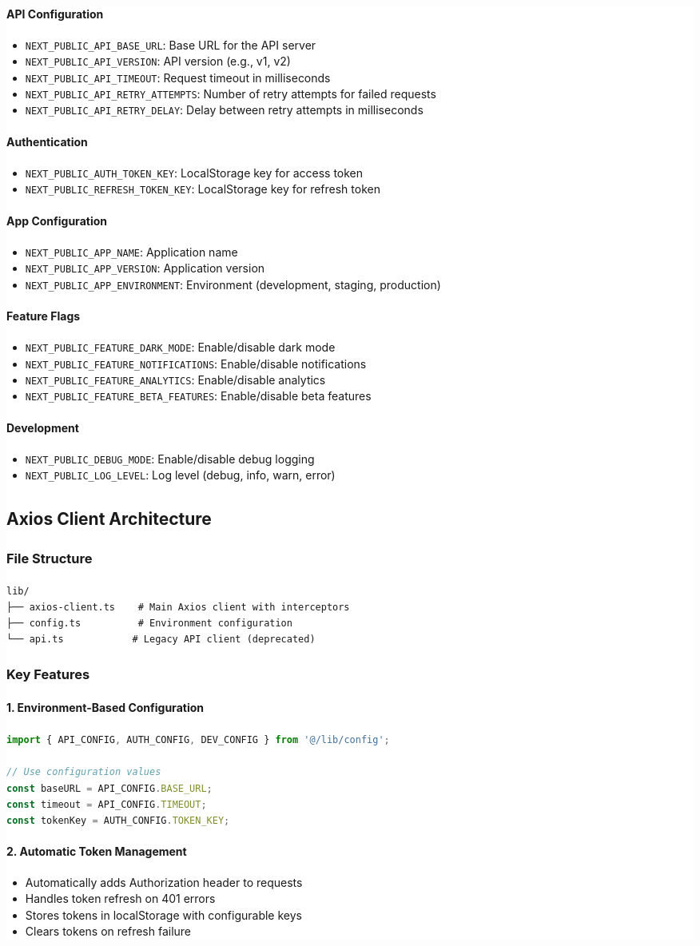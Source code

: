 #### API Configuration
- `NEXT_PUBLIC_API_BASE_URL`: Base URL for the API server
- `NEXT_PUBLIC_API_VERSION`: API version (e.g., v1, v2)
- `NEXT_PUBLIC_API_TIMEOUT`: Request timeout in milliseconds
- `NEXT_PUBLIC_API_RETRY_ATTEMPTS`: Number of retry attempts for failed requests
- `NEXT_PUBLIC_API_RETRY_DELAY`: Delay between retry attempts in milliseconds

#### Authentication
- `NEXT_PUBLIC_AUTH_TOKEN_KEY`: LocalStorage key for access token
- `NEXT_PUBLIC_REFRESH_TOKEN_KEY`: LocalStorage key for refresh token

#### App Configuration
- `NEXT_PUBLIC_APP_NAME`: Application name
- `NEXT_PUBLIC_APP_VERSION`: Application version
- `NEXT_PUBLIC_APP_ENVIRONMENT`: Environment (development, staging, production)

#### Feature Flags
- `NEXT_PUBLIC_FEATURE_DARK_MODE`: Enable/disable dark mode
- `NEXT_PUBLIC_FEATURE_NOTIFICATIONS`: Enable/disable notifications
- `NEXT_PUBLIC_FEATURE_ANALYTICS`: Enable/disable analytics
- `NEXT_PUBLIC_FEATURE_BETA_FEATURES`: Enable/disable beta features

#### Development
- `NEXT_PUBLIC_DEBUG_MODE`: Enable/disable debug logging
- `NEXT_PUBLIC_LOG_LEVEL`: Log level (debug, info, warn, error)

## Axios Client Architecture

### File Structure
```
lib/
├── axios-client.ts    # Main Axios client with interceptors
├── config.ts          # Environment configuration
└── api.ts            # Legacy API client (deprecated)
```

### Key Features

#### 1. Environment-Based Configuration
```typescript
import { API_CONFIG, AUTH_CONFIG, DEV_CONFIG } from '@/lib/config';

// Use configuration values
const baseURL = API_CONFIG.BASE_URL;
const timeout = API_CONFIG.TIMEOUT;
const tokenKey = AUTH_CONFIG.TOKEN_KEY;
```

#### 2. Automatic Token Management
- Automatically adds Authorization header to requests
- Handles token refresh on 401 errors
- Stores tokens in localStorage with configurable keys
- Clears tokens on refresh failure
